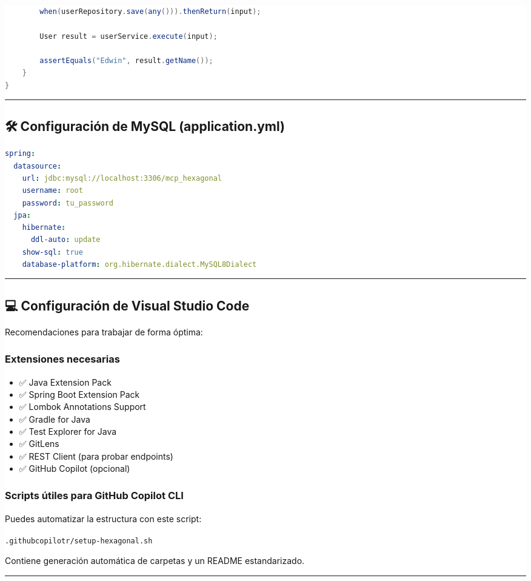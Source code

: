 ```java
        when(userRepository.save(any())).thenReturn(input);

        User result = userService.execute(input);

        assertEquals("Edwin", result.getName());
    }
}
```

---

## 🛠 Configuración de MySQL (application.yml)

```yaml
spring:
  datasource:
    url: jdbc:mysql://localhost:3306/mcp_hexagonal
    username: root
    password: tu_password
  jpa:
    hibernate:
      ddl-auto: update
    show-sql: true
    database-platform: org.hibernate.dialect.MySQL8Dialect
```

---

## 💻 Configuración de Visual Studio Code

Recomendaciones para trabajar de forma óptima:

### Extensiones necesarias

- ✅ Java Extension Pack
- ✅ Spring Boot Extension Pack
- ✅ Lombok Annotations Support
- ✅ Gradle for Java
- ✅ Test Explorer for Java
- ✅ GitLens
- ✅ REST Client (para probar endpoints)
- ✅ GitHub Copilot (opcional)

### Scripts útiles para GitHub Copilot CLI

Puedes automatizar la estructura con este script:

```bash
.githubcopilotr/setup-hexagonal.sh
```

Contiene generación automática de carpetas y un README estandarizado.

---